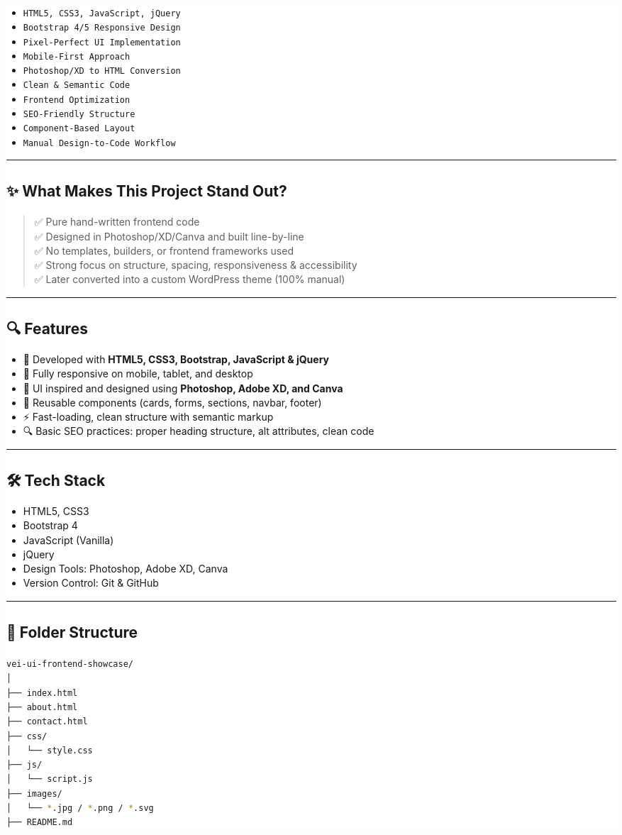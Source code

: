 - `HTML5, CSS3, JavaScript, jQuery`
- `Bootstrap 4/5 Responsive Design`
- `Pixel-Perfect UI Implementation`
- `Mobile-First Approach`
- `Photoshop/XD to HTML Conversion`
- `Clean & Semantic Code`
- `Frontend Optimization`
- `SEO-Friendly Structure`
- `Component-Based Layout`
- `Manual Design-to-Code Workflow`

---

## ✨ What Makes This Project Stand Out?

> ✅ Pure hand-written frontend code  
> ✅ Designed in Photoshop/XD/Canva and built line-by-line  
> ✅ No templates, builders, or frontend frameworks used  
> ✅ Strong focus on structure, spacing, responsiveness & accessibility  
> ✅ Later converted into a custom WordPress theme (100% manual)

---

## 🔍 Features

- 🎯 Developed with **HTML5, CSS3, Bootstrap, JavaScript & jQuery**
- 📱 Fully responsive on mobile, tablet, and desktop
- 🎨 UI inspired and designed using **Photoshop, Adobe XD, and Canva**
- 🧩 Reusable components (cards, forms, sections, navbar, footer)
- ⚡ Fast-loading, clean structure with semantic markup
- 🔍 Basic SEO practices: proper heading structure, alt attributes, clean code

---

## 🛠️ Tech Stack

- HTML5, CSS3  
- Bootstrap 4  
- JavaScript (Vanilla)  
- jQuery  
- Design Tools: Photoshop, Adobe XD, Canva  
- Version Control: Git & GitHub

---

## 📁 Folder Structure

```bash
vei-ui-frontend-showcase/
│
├── index.html
├── about.html
├── contact.html
├── css/
│   └── style.css
├── js/
│   └── script.js
├── images/
│   └── *.jpg / *.png / *.svg
├── README.md
